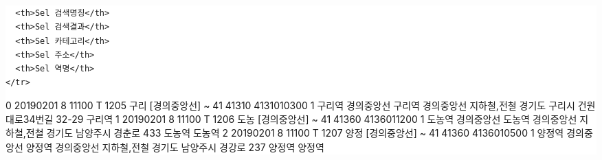       <th>Sel 검색명칭</th>
      <th>Sel 검색결과</th>
      <th>Sel 카테고리</th>
      <th>Sel 주소</th>
      <th>Sel 역명</th>
    </tr>
  </thead>
  <tbody>
    <tr>
      <th>0</th>
      <td>20190201</td>
      <td>8</td>
      <td>11100</td>
      <td>T</td>
      <td>1205</td>
      <td>구리 [경의중앙선]</td>
      <td>~</td>
      <td>41</td>
      <td>41310</td>
      <td>4131010300</td>
      <td>1</td>
      <td>구리역 경의중앙선</td>
      <td>구리역 경의중앙선</td>
      <td>지하철,전철</td>
      <td>경기도 구리시 건원대로34번길 32-29</td>
      <td>구리역</td>
    </tr>
    <tr>
      <th>1</th>
      <td>20190201</td>
      <td>8</td>
      <td>11100</td>
      <td>T</td>
      <td>1206</td>
      <td>도농 [경의중앙선]</td>
      <td>~</td>
      <td>41</td>
      <td>41360</td>
      <td>4136011200</td>
      <td>1</td>
      <td>도농역 경의중앙선</td>
      <td>도농역 경의중앙선</td>
      <td>지하철,전철</td>
      <td>경기도 남양주시 경춘로 433 도농역</td>
      <td>도농역</td>
    </tr>
    <tr>
      <th>2</th>
      <td>20190201</td>
      <td>8</td>
      <td>11100</td>
      <td>T</td>
      <td>1207</td>
      <td>양정 [경의중앙선]</td>
      <td>~</td>
      <td>41</td>
      <td>41360</td>
      <td>4136010500</td>
      <td>1</td>
      <td>양정역 경의중앙선</td>
      <td>양정역 경의중앙선</td>
      <td>지하철,전철</td>
      <td>경기도 남양주시 경강로 237 양정역</td>
      <td>양정역</td>

[1]: https://www.ncloud.com/product/applicationService/maps
[2]: https://data.seoul.go.kr/dataList/47/S/2/datasetView.do#
[3]: https://wwwnc.cdc.gov/eid/article/26/10/20-1315_article
[4]: https://www.kyci.or.kr/fileup/issuepaper/IssuePaper_202002.pdf
[5]: https://www.cureus.com/articles/30376-changes-in-subway-ridership-in-response-to-covid-19-in-seoul-south-korea-implications-for-social-distancing 